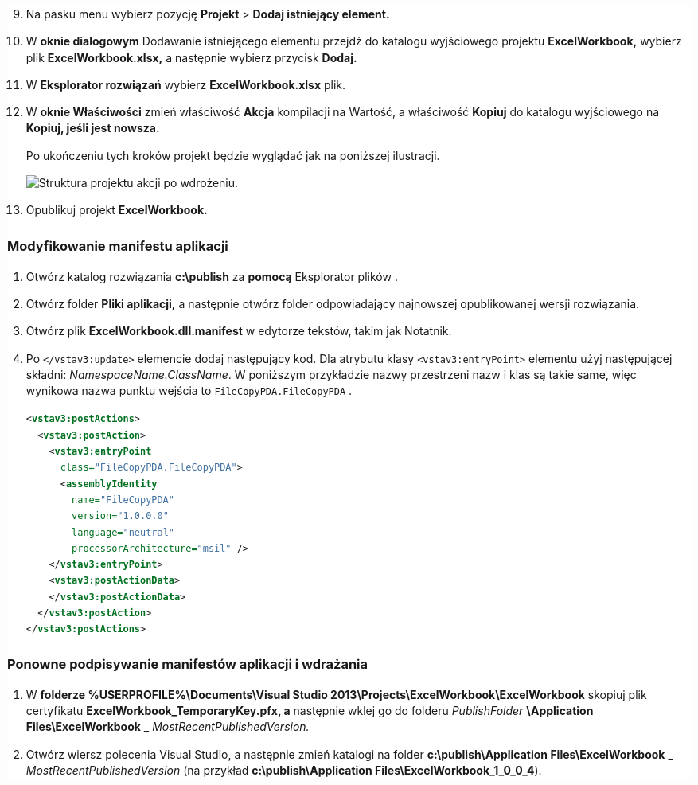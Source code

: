 9. Na pasku menu wybierz pozycję **Projekt**  >  **Dodaj istniejący element.**

10. W **oknie dialogowym** Dodawanie istniejącego elementu przejdź do katalogu wyjściowego projektu **ExcelWorkbook,** wybierz plik **ExcelWorkbook.xlsx,** a następnie wybierz przycisk **Dodaj.**

11. W **Eksplorator rozwiązań** wybierz **ExcelWorkbook.xlsx** plik.

12. W **oknie Właściwości** zmień właściwość  **Akcja** kompilacji na Wartość, a właściwość **Kopiuj** do katalogu wyjściowego na **Kopiuj, jeśli jest nowsza.**

     Po ukończeniu tych kroków projekt będzie wyglądać jak na poniższej ilustracji.

     ![Struktura projektu akcji po wdrożeniu.](../vsto/media/vsto-postdeployment.png "Struktura projektu akcji po wdrożeniu.")

13. Opublikuj projekt **ExcelWorkbook.**

### <a name="modify-the-application-manifest"></a>Modyfikowanie manifestu aplikacji

1. Otwórz katalog rozwiązania **c:\publish** za **pomocą** Eksplorator plików .

2. Otwórz folder **Pliki aplikacji,** a następnie otwórz folder odpowiadający najnowszej opublikowanej wersji rozwiązania.

3. Otwórz plik **ExcelWorkbook.dll.manifest** w edytorze tekstów, takim jak Notatnik.

4. Po `</vstav3:update>` elemencie dodaj następujący kod. Dla atrybutu klasy `<vstav3:entryPoint>` elementu użyj następującej składni: *NamespaceName.ClassName*. W poniższym przykładzie nazwy przestrzeni nazw i klas są takie same, więc wynikowa nazwa punktu wejścia to `FileCopyPDA.FileCopyPDA` .

    ```xml
    <vstav3:postActions>
      <vstav3:postAction>
        <vstav3:entryPoint
          class="FileCopyPDA.FileCopyPDA">
          <assemblyIdentity
            name="FileCopyPDA"
            version="1.0.0.0"
            language="neutral"
            processorArchitecture="msil" />
        </vstav3:entryPoint>
        <vstav3:postActionData>
        </vstav3:postActionData>
      </vstav3:postAction>
    </vstav3:postActions>
    ```

### <a name="re-sign-the-application-and-deployment-manifests"></a>Ponowne podpisywanie manifestów aplikacji i wdrażania

1. W **folderze %USERPROFILE%\Documents\Visual Studio 2013\Projects\ExcelWorkbook\ExcelWorkbook** skopiuj plik certyfikatu **ExcelWorkbook_TemporaryKey.pfx, a** następnie wklej go do folderu *PublishFolder* **\Application Files\ExcelWorkbook** \_ _MostRecentPublishedVersion._

2. Otwórz wiersz polecenia Visual Studio, a następnie zmień katalogi na folder **c:\publish\Application Files\ExcelWorkbook** \_ _MostRecentPublishedVersion_ (na przykład **c:\publish\Application Files\ExcelWorkbook_1_0_0_4**).
